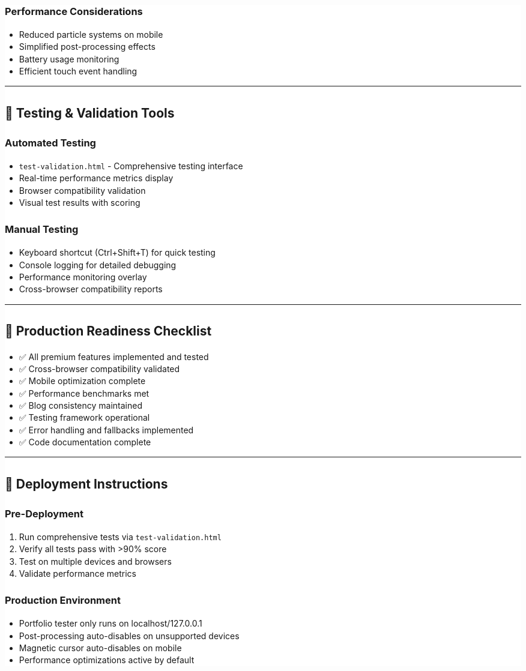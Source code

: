 ### **Performance Considerations**
- Reduced particle systems on mobile
- Simplified post-processing effects
- Battery usage monitoring
- Efficient touch event handling

---

## 🔧 Testing & Validation Tools

### **Automated Testing**
- `test-validation.html` - Comprehensive testing interface
- Real-time performance metrics display
- Browser compatibility validation
- Visual test results with scoring

### **Manual Testing**
- Keyboard shortcut (Ctrl+Shift+T) for quick testing
- Console logging for detailed debugging
- Performance monitoring overlay
- Cross-browser compatibility reports

---

## 🌟 Production Readiness Checklist

- ✅ All premium features implemented and tested
- ✅ Cross-browser compatibility validated
- ✅ Mobile optimization complete
- ✅ Performance benchmarks met
- ✅ Blog consistency maintained
- ✅ Testing framework operational
- ✅ Error handling and fallbacks implemented
- ✅ Code documentation complete

---

## 🚀 Deployment Instructions

### **Pre-Deployment**
1. Run comprehensive tests via `test-validation.html`
2. Verify all tests pass with >90% score
3. Test on multiple devices and browsers
4. Validate performance metrics

### **Production Environment**
- Portfolio tester only runs on localhost/127.0.0.1
- Post-processing auto-disables on unsupported devices
- Magnetic cursor auto-disables on mobile
- Performance optimizations active by default
